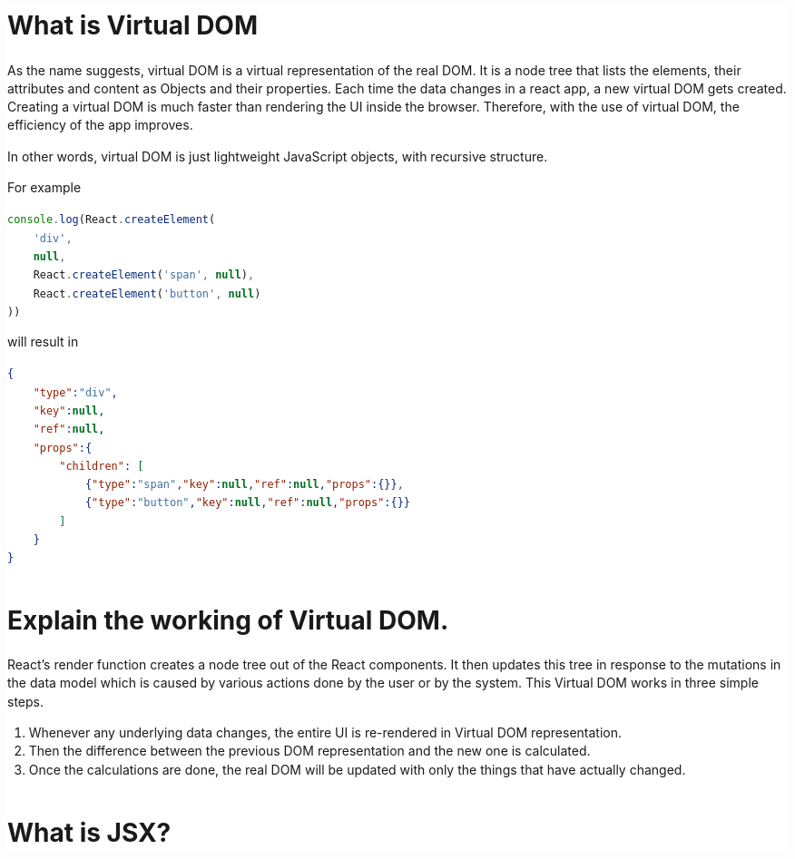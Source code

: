# What is Virtual DOM

As the name suggests, virtual DOM is a virtual representation of the real DOM. It is a node tree that lists the elements, their attributes and content as Objects and their properties. Each time the data changes in a react app, a new virtual DOM gets created. Creating a virtual DOM is much faster than rendering the UI inside the browser. Therefore, with the use of virtual DOM, the efficiency of the app improves.

In other words, virtual DOM is just lightweight JavaScript objects, with recursive structure.

For example

```jsx
console.log(React.createElement(
    'div',
    null,
    React.createElement('span', null),
    React.createElement('button', null)
))
```

will result in

```json
{
    "type":"div",
    "key":null,
    "ref":null,
    "props":{
        "children": [
            {"type":"span","key":null,"ref":null,"props":{}},
            {"type":"button","key":null,"ref":null,"props":{}}
        ]
    }
}
```

# Explain the working of Virtual DOM.

React’s render function creates a node tree out of the React components. It then updates this tree in response to the mutations in the data model which is caused by various actions done by the user or by the system.
This Virtual DOM works in three simple steps.

1. Whenever any underlying data changes, the entire UI is re-rendered in Virtual DOM representation.
2. Then the difference between the previous DOM representation and the new one is calculated.
3. Once the calculations are done, the real DOM will be updated with only the things that have actually changed. 

# What is JSX?
